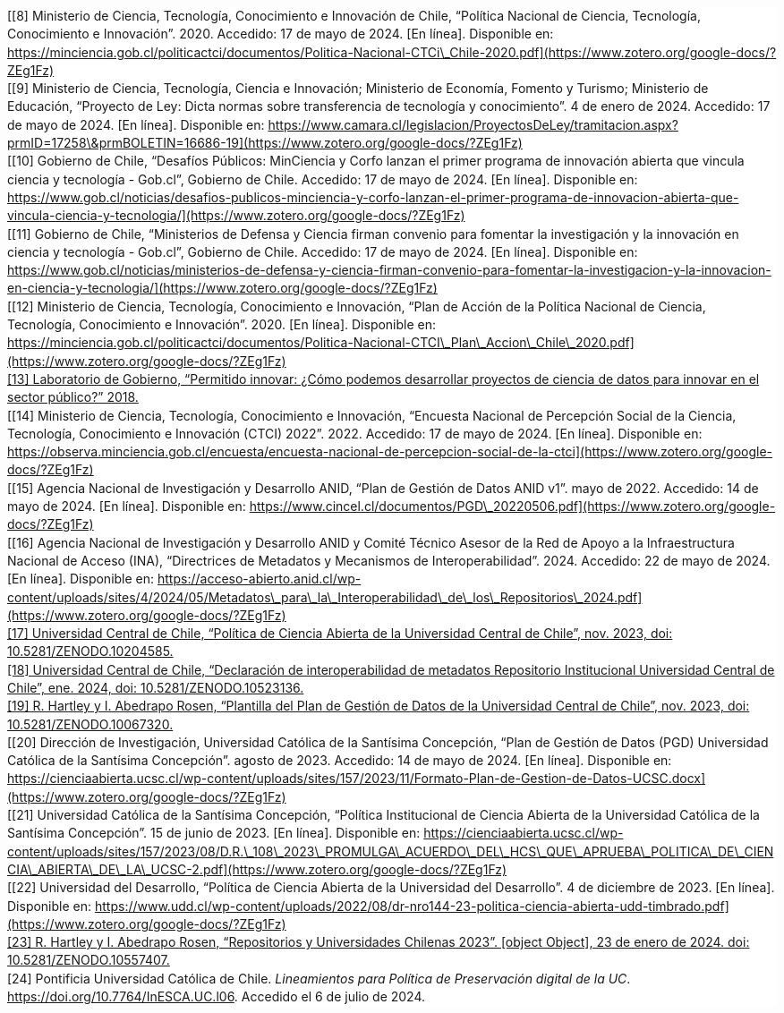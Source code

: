 [\[8\]	Ministerio de Ciencia, Tecnología, Conocimiento e Innovación de Chile, “Política Nacional de Ciencia, Tecnología, Conocimiento e Innovación”. 2020\. Accedido: 17 de mayo de 2024\. \[En línea\]. Disponible en: https://minciencia.gob.cl/politicactci/documentos/Politica-Nacional-CTCi\_Chile-2020.pdf](https://www.zotero.org/google-docs/?ZEg1Fz)  
[\[9\]	Ministerio de Ciencia, Tecnología, Ciencia e Innovación; Ministerio de Economía, Fomento y Turismo; Ministerio de Educación, “Proyecto de Ley: Dicta normas sobre transferencia de tecnología y conocimiento”. 4 de enero de 2024\. Accedido: 17 de mayo de 2024\. \[En línea\]. Disponible en: https://www.camara.cl/legislacion/ProyectosDeLey/tramitacion.aspx?prmID=17258\&prmBOLETIN=16686-19](https://www.zotero.org/google-docs/?ZEg1Fz)  
[\[10\]	Gobierno de Chile, “Desafíos Públicos: MinCiencia y Corfo lanzan el primer programa de innovación abierta que vincula ciencia y tecnología \- Gob.cl”, Gobierno de Chile. Accedido: 17 de mayo de 2024\. \[En línea\]. Disponible en: https://www.gob.cl/noticias/desafios-publicos-minciencia-y-corfo-lanzan-el-primer-programa-de-innovacion-abierta-que-vincula-ciencia-y-tecnologia/](https://www.zotero.org/google-docs/?ZEg1Fz)  
[\[11\]	Gobierno de Chile, “Ministerios de Defensa y Ciencia firman convenio para fomentar la investigación y la innovación en ciencia y tecnología \- Gob.cl”, Gobierno de Chile. Accedido: 17 de mayo de 2024\. \[En línea\]. Disponible en: https://www.gob.cl/noticias/ministerios-de-defensa-y-ciencia-firman-convenio-para-fomentar-la-investigacion-y-la-innovacion-en-ciencia-y-tecnologia/](https://www.zotero.org/google-docs/?ZEg1Fz)  
[\[12\]	Ministerio de Ciencia, Tecnología, Conocimiento e Innovación, “Plan de Acción de la Política Nacional de Ciencia, Tecnología, Conocimiento e Innovación”. 2020\. \[En línea\]. Disponible en: https://minciencia.gob.cl/politicactci/documentos/Politica-Nacional-CTCI\_Plan\_Accion\_Chile\_2020.pdf](https://www.zotero.org/google-docs/?ZEg1Fz)  
[\[13\]	Laboratorio de Gobierno, “Permitido innovar: ¿Cómo podemos desarrollar proyectos de ciencia de datos para innovar en el sector público?” 2018\.](https://www.zotero.org/google-docs/?ZEg1Fz)  
[\[14\]	Ministerio de Ciencia, Tecnología, Conocimiento e Innovación, “Encuesta Nacional de Percepción Social de la Ciencia, Tecnología, Conocimiento e Innovación (CTCI) 2022”. 2022\. Accedido: 17 de mayo de 2024\. \[En línea\]. Disponible en: https://observa.minciencia.gob.cl/encuesta/encuesta-nacional-de-percepcion-social-de-la-ctci](https://www.zotero.org/google-docs/?ZEg1Fz)  
[\[15\]	Agencia Nacional de Investigación y Desarrollo ANID, “Plan de Gestión de Datos ANID v1”. mayo de 2022\. Accedido: 14 de mayo de 2024\. \[En línea\]. Disponible en: https://www.cincel.cl/documentos/PGD\_20220506.pdf](https://www.zotero.org/google-docs/?ZEg1Fz)  
[\[16\]	Agencia Nacional de Investigación y Desarrollo ANID y Comité Técnico Asesor de la Red de Apoyo a la Infraestructura Nacional de Acceso (INA), “Directrices de Metadatos y Mecanismos de Interoperabilidad”. 2024\. Accedido: 22 de mayo de 2024\. \[En línea\]. Disponible en: https://acceso-abierto.anid.cl/wp-content/uploads/sites/4/2024/05/Metadatos\_para\_la\_Interoperabilidad\_de\_los\_Repositorios\_2024.pdf](https://www.zotero.org/google-docs/?ZEg1Fz)  
[\[17\]	Universidad Central de Chile, “Política de Ciencia Abierta de la Universidad Central de Chile”, nov. 2023, doi: 10.5281/ZENODO.10204585.](https://www.zotero.org/google-docs/?ZEg1Fz)  
[\[18\]	Universidad Central de Chile, “Declaración de interoperabilidad de metadatos Repositorio Institucional Universidad Central de Chile”, ene. 2024, doi: 10.5281/ZENODO.10523136.](https://www.zotero.org/google-docs/?ZEg1Fz)  
[\[19\]	R. Hartley y I. Abedrapo Rosen, “Plantilla del Plan de Gestión de Datos de la Universidad Central de Chile”, nov. 2023, doi: 10.5281/ZENODO.10067320.](https://www.zotero.org/google-docs/?ZEg1Fz)  
[\[20\]	Dirección de Investigación, Universidad Católica de la Santísima Concepción, “Plan de Gestión de Datos (PGD) Universidad Católica de la Santísima Concepción”. agosto de 2023\. Accedido: 14 de mayo de 2024\. \[En línea\]. Disponible en: https://cienciaabierta.ucsc.cl/wp-content/uploads/sites/157/2023/11/Formato-Plan-de-Gestion-de-Datos-UCSC.docx](https://www.zotero.org/google-docs/?ZEg1Fz)  
[\[21\]	Universidad Católica de la Santísima Concepción, “Política Institucional de Ciencia Abierta de la Universidad Católica de la Santísima Concepción”. 15 de junio de 2023\. \[En línea\]. Disponible en: https://cienciaabierta.ucsc.cl/wp-content/uploads/sites/157/2023/08/D.R.\_108\_2023\_PROMULGA\_ACUERDO\_DEL\_HCS\_QUE\_APRUEBA\_POLITICA\_DE\_CIENCIA\_ABIERTA\_DE\_LA\_UCSC-2.pdf](https://www.zotero.org/google-docs/?ZEg1Fz)  
[\[22\]	Universidad del Desarrollo, “Política de Ciencia Abierta de la Universidad del Desarrollo”. 4 de diciembre de 2023\. \[En línea\]. Disponible en: https://www.udd.cl/wp-content/uploads/2022/08/dr-nro144-23-politica-ciencia-abierta-udd-timbrado.pdf](https://www.zotero.org/google-docs/?ZEg1Fz)  
[\[23\]	R. Hartley y I. Abedrapo Rosen, “Repositorios y Universidades Chilenas 2023”. \[object Object\], 23 de enero de 2024\. doi: 10.5281/ZENODO.10557407.](https://www.zotero.org/google-docs/?ZEg1Fz)  
\[24\] Pontificia Universidad Católica de Chile. *Lineamientos para Política de Preservación digital de la UC*. https://doi.org/10.7764/InESCA.UC.l06. Accedido el 6 de julio de 2024\.


[^1]: [https://dataobservatory.net/](https://dataobservatory.net/)
[^2]: [https://datacubechile.cl/](https://datacubechile.cl/)
[^3]: [https://datos.gob.cl/](https://datos.gob.cl/)
[^4]: [https://imfd.cl/](https://imfd.cl/) 
[^5]: [https://anid.cl/](https://anid.cl/)
[^6]: Documento disponible en el siguiente link: 
[^7]: [https://acceso-abierto.anid.cl/comites\_tecnicos\_asesores\_ina/](https://acceso-abierto.anid.cl/comites_tecnicos_asesores_ina/)
[^8]: [https://acceso-abierto.anid.cl/wp-content/uploads/sites/4/2024/05/Metadatos\_para\_la\_Interoperabilidad\_de\_los\_Repositorios\_2024.pdf](https://acceso-abierto.anid.cl/wp-content/uploads/sites/4/2024/05/Metadatos_para_la_Interoperabilidad_de_los_Repositorios_2024.pdf)
[^9]: [https://www.uc.cl/unidades-academicas/red-de-centros-y-estaciones-regionales-rcer-uc/](https://www.uc.cl/unidades-academicas/red-de-centros-y-estaciones-regionales-rcer-uc/)